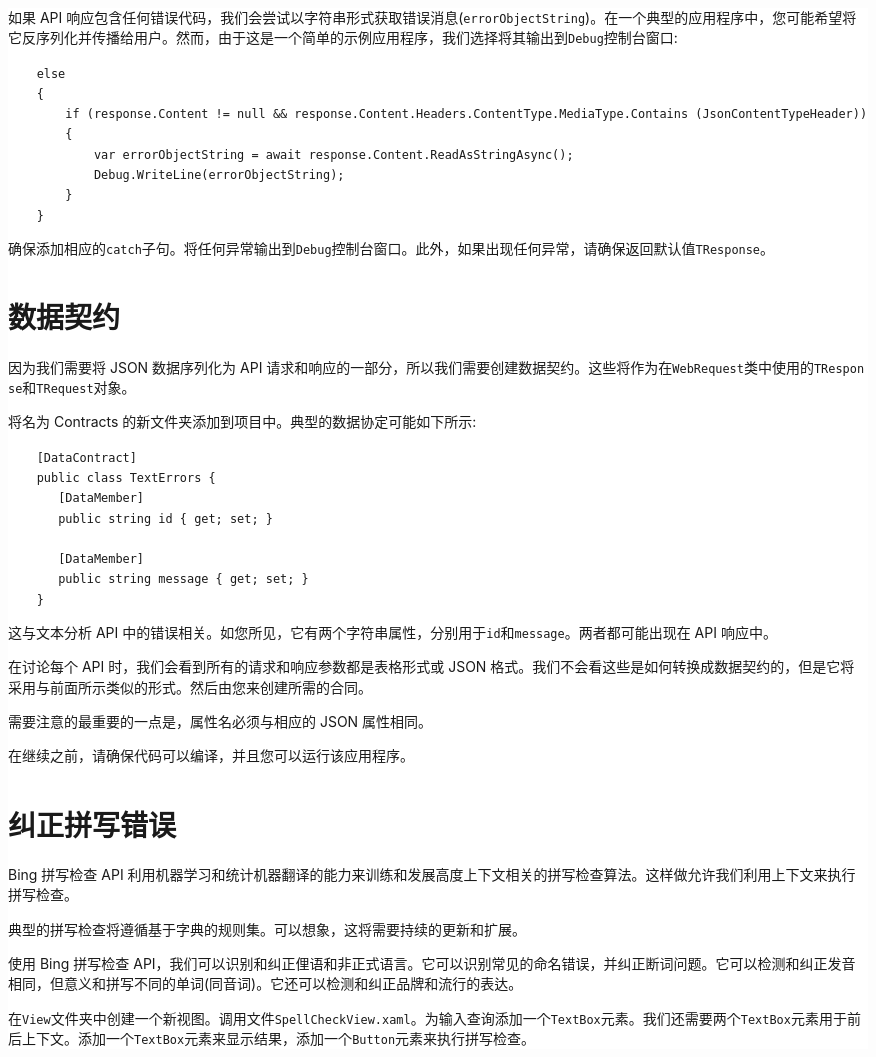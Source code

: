 如果 API 响应包含任何错误代码，我们会尝试以字符串形式获取错误消息(`errorObjectString`)。在一个典型的应用程序中，您可能希望将它反序列化并传播给用户。然而，由于这是一个简单的示例应用程序，我们选择将其输出到`Debug`控制台窗口:

```
    else 
    { 
        if (response.Content != null && response.Content.Headers.ContentType.MediaType.Contains (JsonContentTypeHeader)) 
        { 
            var errorObjectString = await response.Content.ReadAsStringAsync(); 
            Debug.WriteLine(errorObjectString); 
        } 
    } 
```

确保添加相应的`catch`子句。将任何异常输出到`Debug`控制台窗口。此外，如果出现任何异常，请确保返回默认值`TResponse`。

<title>Data contracts</title> 

# 数据契约

因为我们需要将 JSON 数据序列化为 API 请求和响应的一部分，所以我们需要创建数据契约。这些将作为在`WebRequest`类中使用的`TResponse`和`TRequest`对象。

将名为 Contracts 的新文件夹添加到项目中。典型的数据协定可能如下所示:

```
    [DataContract] 
    public class TextErrors { 
       [DataMember] 
       public string id { get; set; } 

       [DataMember] 
       public string message { get; set; } 
    } 
```

这与文本分析 API 中的错误相关。如您所见，它有两个字符串属性，分别用于`id`和`message`。两者都可能出现在 API 响应中。

在讨论每个 API 时，我们会看到所有的请求和响应参数都是表格形式或 JSON 格式。我们不会看这些是如何转换成数据契约的，但是它将采用与前面所示类似的形式。然后由您来创建所需的合同。

需要注意的最重要的一点是，属性名必须与相应的 JSON 属性相同。

在继续之前，请确保代码可以编译，并且您可以运行该应用程序。

<title>Correcting spelling errors</title> 

# 纠正拼写错误

Bing 拼写检查 API 利用机器学习和统计机器翻译的能力来训练和发展高度上下文相关的拼写检查算法。这样做允许我们利用上下文来执行拼写检查。

典型的拼写检查将遵循基于字典的规则集。可以想象，这将需要持续的更新和扩展。

使用 Bing 拼写检查 API，我们可以识别和纠正俚语和非正式语言。它可以识别常见的命名错误，并纠正断词问题。它可以检测和纠正发音相同，但意义和拼写不同的单词(同音词)。它还可以检测和纠正品牌和流行的表达。

在`View`文件夹中创建一个新视图。调用文件`SpellCheckView.xaml`。为输入查询添加一个`TextBox`元素。我们还需要两个`TextBox`元素用于前后上下文。添加一个`TextBox`元素来显示结果，添加一个`Button`元素来执行拼写检查。
